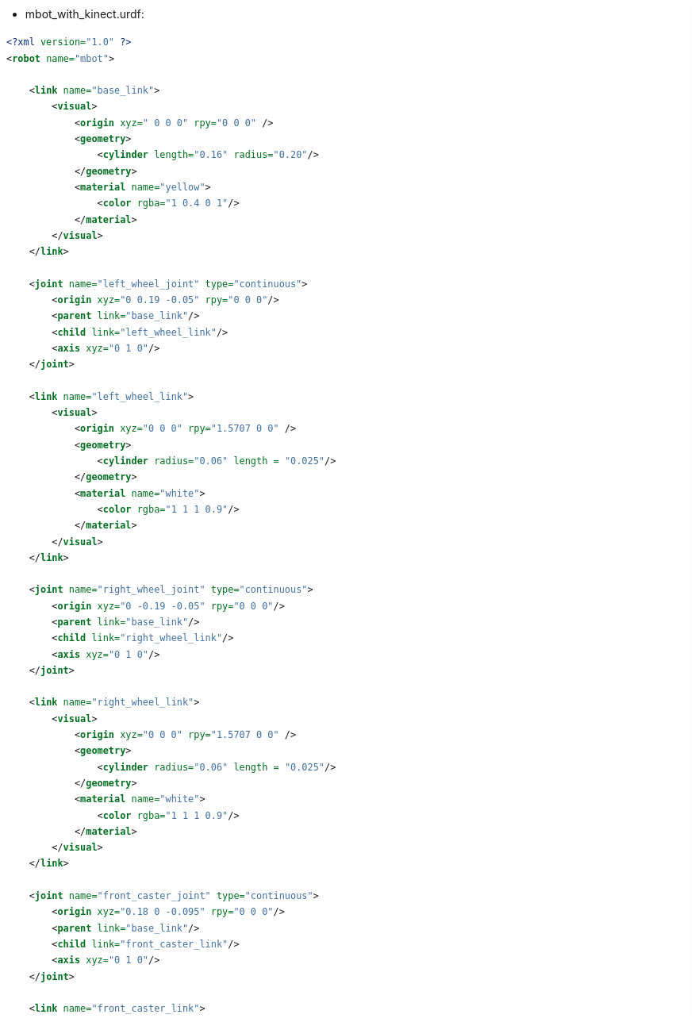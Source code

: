 
* mbot_with_kinect.urdf:

```xml
<?xml version="1.0" ?>
<robot name="mbot">

    <link name="base_link">
        <visual>
            <origin xyz=" 0 0 0" rpy="0 0 0" />
            <geometry>
                <cylinder length="0.16" radius="0.20"/>
            </geometry>
            <material name="yellow">
                <color rgba="1 0.4 0 1"/>
            </material>
        </visual>
    </link>

    <joint name="left_wheel_joint" type="continuous">
        <origin xyz="0 0.19 -0.05" rpy="0 0 0"/>
        <parent link="base_link"/>
        <child link="left_wheel_link"/>
        <axis xyz="0 1 0"/>
    </joint>

    <link name="left_wheel_link">
        <visual>
            <origin xyz="0 0 0" rpy="1.5707 0 0" />
            <geometry>
                <cylinder radius="0.06" length = "0.025"/>
            </geometry>
            <material name="white">
                <color rgba="1 1 1 0.9"/>
            </material>
        </visual>
    </link>

    <joint name="right_wheel_joint" type="continuous">
        <origin xyz="0 -0.19 -0.05" rpy="0 0 0"/>
        <parent link="base_link"/>
        <child link="right_wheel_link"/>
        <axis xyz="0 1 0"/>
    </joint>

    <link name="right_wheel_link">
        <visual>
            <origin xyz="0 0 0" rpy="1.5707 0 0" />
            <geometry>
                <cylinder radius="0.06" length = "0.025"/>
            </geometry>
            <material name="white">
                <color rgba="1 1 1 0.9"/>
            </material>
        </visual>
    </link>

    <joint name="front_caster_joint" type="continuous">
        <origin xyz="0.18 0 -0.095" rpy="0 0 0"/>
        <parent link="base_link"/>
        <child link="front_caster_link"/>
        <axis xyz="0 1 0"/>
    </joint>

    <link name="front_caster_link">
```